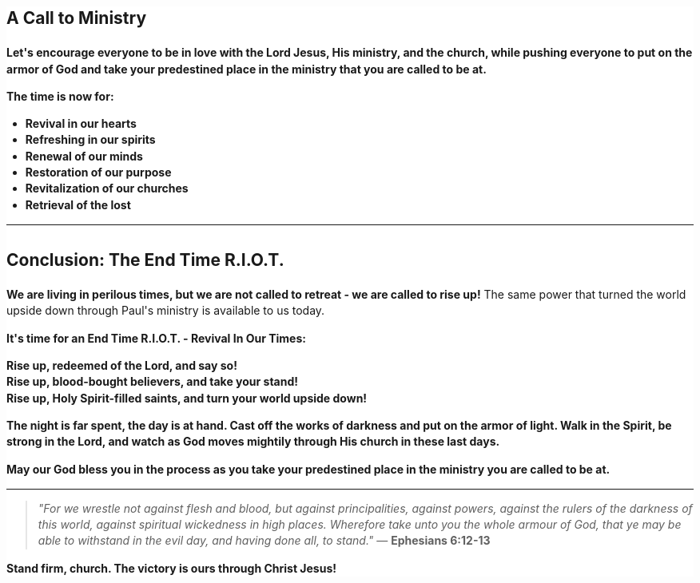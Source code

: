 ## A Call to Ministry

**Let's encourage everyone to be in love with the Lord Jesus, His ministry, and the church, while pushing everyone to put on the armor of God and take your predestined place in the ministry that you are called to be at.**

**The time is now for:**
- **Revival in our hearts**
- **Refreshing in our spirits**
- **Renewal of our minds**
- **Restoration of our purpose**
- **Revitalization of our churches**
- **Retrieval of the lost**

---

## Conclusion: The End Time R.I.O.T.

**We are living in perilous times, but we are not called to retreat - we are called to rise up!** The same power that turned the world upside down through Paul's ministry is available to us today.

**It's time for an End Time R.I.O.T. - Revival In Our Times:**

**Rise up, redeemed of the Lord, and say so!**  
**Rise up, blood-bought believers, and take your stand!**  
**Rise up, Holy Spirit-filled saints, and turn your world upside down!**

**The night is far spent, the day is at hand. Cast off the works of darkness and put on the armor of light. Walk in the Spirit, be strong in the Lord, and watch as God moves mightily through His church in these last days.**

**May our God bless you in the process as you take your predestined place in the ministry you are called to be at.**

---

> *"For we wrestle not against flesh and blood, but against principalities, against powers, against the rulers of the darkness of this world, against spiritual wickedness in high places. Wherefore take unto you the whole armour of God, that ye may be able to withstand in the evil day, and having done all, to stand."* — **Ephesians 6:12-13**

**Stand firm, church. The victory is ours through Christ Jesus!**